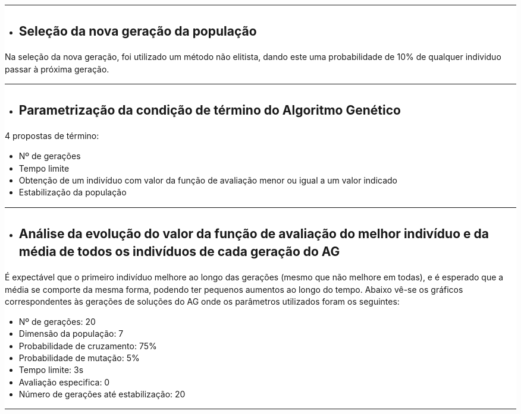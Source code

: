 ------------------------

* ## Seleção da nova geração da população

Na seleção da nova geração, foi utilizado um método não elitista, dando este uma probabilidade de 10% de
qualquer individuo passar à próxima geração. 

---------------------------

* ## Parametrização da condição de término do Algoritmo Genético

4 propostas de término:

* Nº de gerações
* Tempo limite
* Obtenção de um indivíduo com valor da função de avaliação menor ou igual a um valor indicado
* Estabilização da população

-----------------------------

* ## Análise da evolução do valor da função de avaliação do melhor indivíduo e da média de todos os indivíduos de cada geração do AG

É expectável que o primeiro indivíduo melhore ao longo das gerações (mesmo que não melhore em todas), e
é esperado que a média se comporte da mesma forma, podendo ter pequenos aumentos ao longo do tempo.
Abaixo vê-se os gráficos correspondentes às gerações de soluções do AG onde os parâmetros
utilizados foram os seguintes:

* Nº de gerações: 20
* Dimensão da população: 7
* Probabilidade de cruzamento: 75%
* Probabilidade de mutação: 5%
* Tempo limite: 3s
* Avaliação especifica: 0
* Número de gerações até estabilização: 20

---------------
